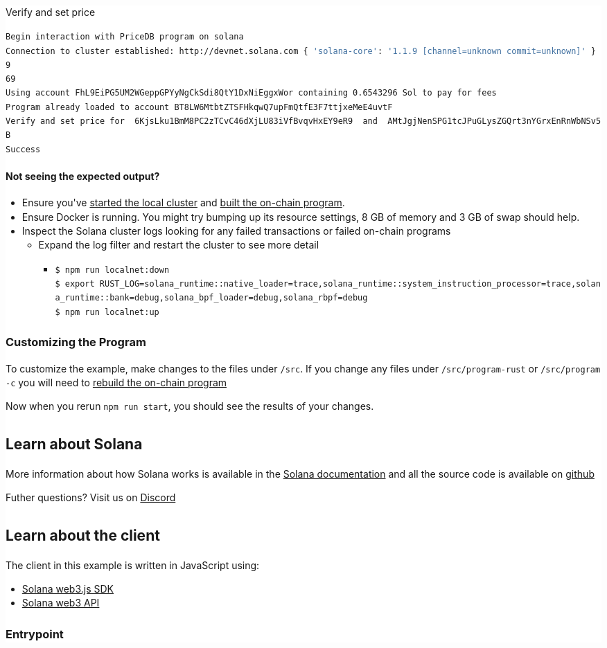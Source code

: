 Verify and set price

```bash
Begin interaction with PriceDB program on solana
Connection to cluster established: http://devnet.solana.com { 'solana-core': '1.1.9 [channel=unknown commit=unknown]' }
9
69
Using account FhL9EiPG5UM2WGeppGPYyNgCkSdi8QtY1DxNiEggxWor containing 0.6543296 Sol to pay for fees
Program already loaded to account BT8LW6MtbtZTSFHkqwQ7upFmQtfE3F7ttjxeMeE4uvtF
Verify and set price for  6KjsLku1BmM8PC2zTCvC46dXjLU83iVfBvqvHxEY9eR9  and  AMtJgjNenSPG1tcJPuGLysZGQrt3nYGrxEnRnWbNSv5B
Success
```

#### Not seeing the expected output?

- Ensure you've [started the local cluster](#start-local-solana-cluster) and [built the on-chain program](#build-the-on-chain-program).
- Ensure Docker is running. You might try bumping up its resource settings, 8 GB of memory and 3 GB of swap should help.
- Inspect the Solana cluster logs looking for any failed transactions or failed on-chain programs
  - Expand the log filter and restart the cluster to see more detail
    - ```bash
      $ npm run localnet:down
      $ export RUST_LOG=solana_runtime::native_loader=trace,solana_runtime::system_instruction_processor=trace,solana_runtime::bank=debug,solana_bpf_loader=debug,solana_rbpf=debug
      $ npm run localnet:up
      ```

### Customizing the Program

To customize the example, make changes to the files under `/src`. If you change any files under `/src/program-rust` or `/src/program-c` you will need to [rebuild the on-chain program](#build-the-on-chain-program)

Now when you rerun `npm run start`, you should see the results of your changes.

## Learn about Solana

More information about how Solana works is available in the [Solana documentation](https://docs.solana.com/) and all the source code is available on [github](https://github.com/solana-labs/solana)

Futher questions? Visit us on [Discord](https://discordapp.com/invite/pquxPsq)

## Learn about the client

The client in this example is written in JavaScript using:

- [Solana web3.js SDK](https://github.com/solana-labs/solana-web3.js)
- [Solana web3 API](https://solana-labs.github.io/solana-web3.js)

### Entrypoint


[travis-image]: https://travis-ci.org/solana-labs/example-helloworld.svg?branch=master
[travis-url]: https://travis-ci.org/solana-labs/example-helloworld